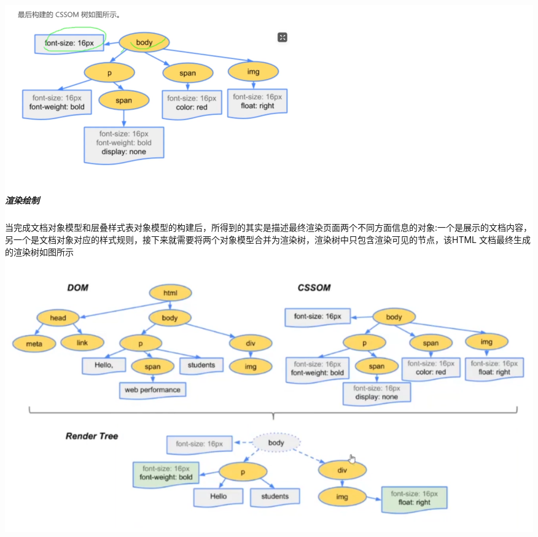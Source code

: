 <img src="Web性能优化.assets/image-20230909113519043.png" alt="image-20230909113519043" style="zoom:50%;" />

##### 渲染绘制

当完成文档对象模型和层叠样式表对象模型的构建后，所得到的其实是描述最终渲染页面两个不同方面信息的对象:一个是展示的文档内容，另一个是文档对象对应的样式规则，接下来就需要将两个对象模型合并为渲染树，渲染树中只包含渲染可见的节点，该HTML 文档最终生成的渲染树如图所示

![image-20230909134436745](Web性能优化.assets/image-20230909134436745.png)
